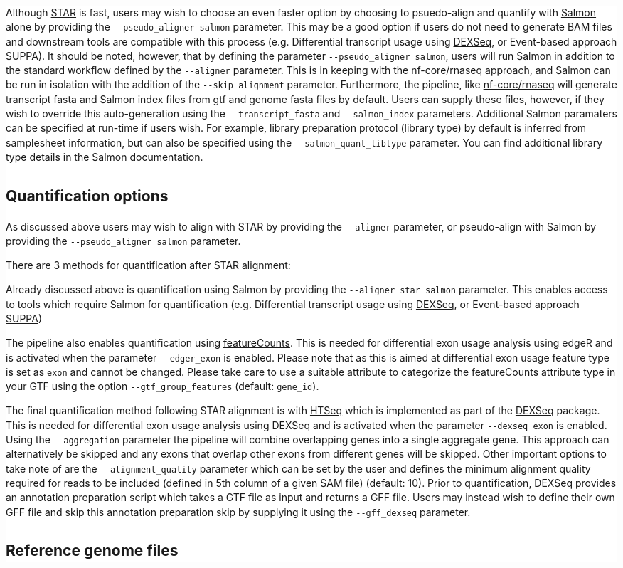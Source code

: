 Although [STAR](https://github.com/alexdobin/STAR) is fast, users may wish to choose an even faster option by choosing to psuedo-align and quantify with [Salmon](https://salmon.readthedocs.io/en/latest/salmon.html) alone by providing the `--pseudo_aligner salmon` parameter. This may be a good option if users do not need to generate BAM files and downstream tools are compatible with this process (e.g. Differential transcript usage using [DEXSeq](https://f1000research.com/articles/7-952), or Event-based approach [SUPPA](https://github.com/comprna/SUPPA)). It should be noted, however, that by defining the parameter `--pseudo_aligner salmon`, users will run [Salmon](https://salmon.readthedocs.io/en/latest/salmon.html) in addition to the standard workflow defined by the `--aligner` parameter. This is in keeping with the [nf-core/rnaseq](https://github.com/nf-core/rnaseq) approach, and Salmon can be run in isolation with the addition of the `--skip_alignment` parameter. Furthermore, the pipeline, like [nf-core/rnaseq](https://github.com/nf-core/rnaseq) will generate transcript fasta and Salmon index files from gtf and genome fasta files by default. Users can supply these files, however, if they wish to override this auto-generation using the `--transcript_fasta` and `--salmon_index` parameters. Additional Salmon paramaters can be specified at run-time if users wish. For example, library preparation protocol (library type) by default is inferred from samplesheet information, but can also be specified using the `--salmon_quant_libtype` parameter. You can find additional library type details in the [Salmon documentation](https://salmon.readthedocs.io/en/latest/library_type.html).

## Quantification options

As discussed above users may wish to align with STAR by providing the `--aligner` parameter, or pseudo-align with Salmon by providing the `--pseudo_aligner salmon` parameter.

There are 3 methods for quantification after STAR alignment:

Already discussed above is quantification using Salmon by providing the `--aligner star_salmon` parameter. This enables access to tools which require Salmon for quantification (e.g. Differential transcript usage using [DEXSeq](https://f1000research.com/articles/7-952), or Event-based approach [SUPPA](https://github.com/comprna/SUPPA))

The pipeline also enables quantification using [featureCounts](https://academic.oup.com/bioinformatics/article/30/7/923/232889). This is needed for differential exon usage analysis using edgeR and is activated when the parameter `--edger_exon` is enabled. Please note that as this is aimed at differential exon usage feature type is set as `exon` and cannot be changed. Please take care to use a suitable attribute to categorize the featureCounts attribute type in your GTF using the option `--gtf_group_features` (default: `gene_id`).

The final quantification method following STAR alignment is with [HTSeq](https://htseq.readthedocs.io/en/master/) which is implemented as part of the [DEXSeq](https://bioconductor.org/packages/release/bioc/vignettes/DEXSeq/inst/doc/DEXSeq.html#3_Counting_reads) package. This is needed for differential exon usage analysis using DEXSeq and is activated when the parameter `--dexseq_exon` is enabled. Using the `--aggregation` parameter the pipeline will combine overlapping genes into a single aggregate gene. This approach can alternatively be skipped and any exons that overlap other exons from different genes will be skipped. Other important options to take note of are the `--alignment_quality` parameter which can be set by the user and defines the minimum alignment quality required for reads to be included (defined in 5th column of a given SAM file) (default: 10). Prior to quantification, DEXSeq provides an annotation preparation script which takes a GTF file as input and returns a GFF file. Users may instead wish to define their own GFF file and skip this annotation preparation skip by supplying it using the `--gff_dexseq` parameter.

## Reference genome files
